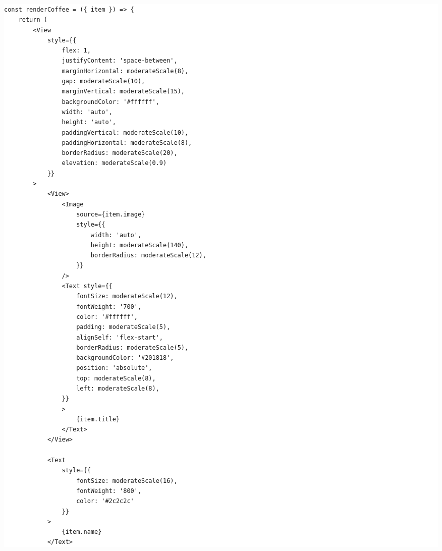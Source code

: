     const renderCoffee = ({ item }) => {
        return (
            <View
                style={{
                    flex: 1,
                    justifyContent: 'space-between',
                    marginHorizontal: moderateScale(8),
                    gap: moderateScale(10),
                    marginVertical: moderateScale(15),
                    backgroundColor: '#ffffff',
                    width: 'auto',
                    height: 'auto',
                    paddingVertical: moderateScale(10),
                    paddingHorizontal: moderateScale(8),
                    borderRadius: moderateScale(20),
                    elevation: moderateScale(0.9)
                }}
            >
                <View>
                    <Image
                        source={item.image}
                        style={{
                            width: 'auto',
                            height: moderateScale(140),
                            borderRadius: moderateScale(12),
                        }}
                    />
                    <Text style={{
                        fontSize: moderateScale(12),
                        fontWeight: '700',
                        color: '#ffffff',
                        padding: moderateScale(5),
                        alignSelf: 'flex-start',
                        borderRadius: moderateScale(5),
                        backgroundColor: '#201818',
                        position: 'absolute',
                        top: moderateScale(8),
                        left: moderateScale(8),
                    }}
                    >
                        {item.title}
                    </Text>
                </View>

                <Text
                    style={{
                        fontSize: moderateScale(16),
                        fontWeight: '800',
                        color: '#2c2c2c'
                    }}
                >
                    {item.name}
                </Text>
